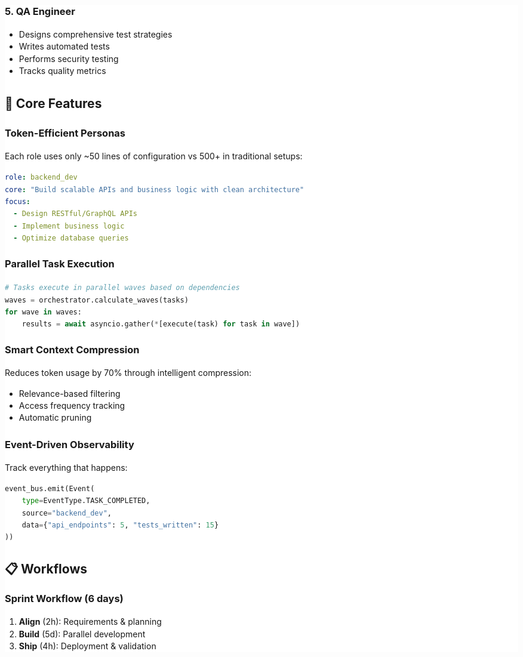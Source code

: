 ### 5. QA Engineer
- Designs comprehensive test strategies
- Writes automated tests
- Performs security testing
- Tracks quality metrics

## 🔧 Core Features

### Token-Efficient Personas
Each role uses only ~50 lines of configuration vs 500+ in traditional setups:
```yaml
role: backend_dev
core: "Build scalable APIs and business logic with clean architecture"
focus:
  - Design RESTful/GraphQL APIs
  - Implement business logic
  - Optimize database queries
```

### Parallel Task Execution
```python
# Tasks execute in parallel waves based on dependencies
waves = orchestrator.calculate_waves(tasks)
for wave in waves:
    results = await asyncio.gather(*[execute(task) for task in wave])
```

### Smart Context Compression
Reduces token usage by 70% through intelligent compression:
- Relevance-based filtering
- Access frequency tracking
- Automatic pruning

### Event-Driven Observability
Track everything that happens:
```python
event_bus.emit(Event(
    type=EventType.TASK_COMPLETED,
    source="backend_dev",
    data={"api_endpoints": 5, "tests_written": 15}
))
```

## 📋 Workflows

### Sprint Workflow (6 days)
1. **Align** (2h): Requirements & planning
2. **Build** (5d): Parallel development
3. **Ship** (4h): Deployment & validation
